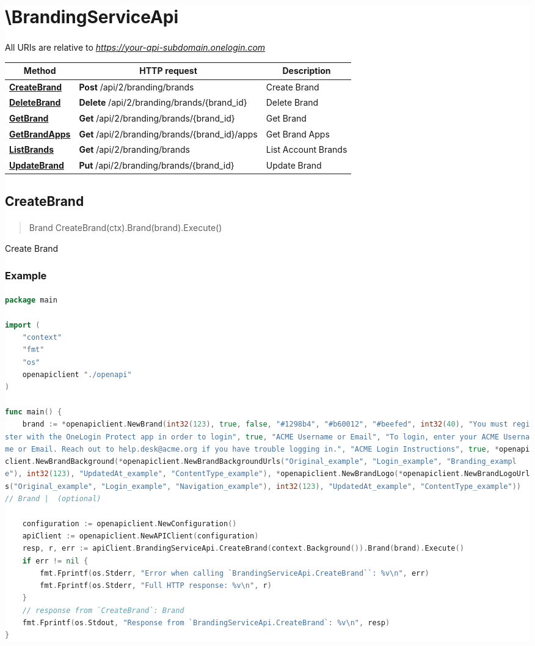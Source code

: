 # \BrandingServiceApi

All URIs are relative to *https://your-api-subdomain.onelogin.com*

Method | HTTP request | Description
------------- | ------------- | -------------
[**CreateBrand**](BrandingServiceApi.md#CreateBrand) | **Post** /api/2/branding/brands | Create Brand
[**DeleteBrand**](BrandingServiceApi.md#DeleteBrand) | **Delete** /api/2/branding/brands/{brand_id} | Delete Brand
[**GetBrand**](BrandingServiceApi.md#GetBrand) | **Get** /api/2/branding/brands/{brand_id} | Get Brand
[**GetBrandApps**](BrandingServiceApi.md#GetBrandApps) | **Get** /api/2/branding/brands/{brand_id}/apps | Get Brand Apps
[**ListBrands**](BrandingServiceApi.md#ListBrands) | **Get** /api/2/branding/brands | List Account Brands
[**UpdateBrand**](BrandingServiceApi.md#UpdateBrand) | **Put** /api/2/branding/brands/{brand_id} | Update Brand



## CreateBrand

> Brand CreateBrand(ctx).Brand(brand).Execute()

Create Brand



### Example

```go
package main

import (
    "context"
    "fmt"
    "os"
    openapiclient "./openapi"
)

func main() {
    brand := *openapiclient.NewBrand(int32(123), true, false, "#1298b4", "#b60012", "#beefed", int32(40), "You must register with the OneLogin Protect app in order to login", true, "ACME Username or Email", "To login, enter your ACME Username or Email. Reach out to help.desk@acme.org if you have trouble logging in.", "ACME Login Instructions", true, *openapiclient.NewBrandBackground(*openapiclient.NewBrandBackgroundUrls("Original_example", "Login_example", "Branding_example"), int32(123), "UpdatedAt_example", "ContentType_example"), *openapiclient.NewBrandLogo(*openapiclient.NewBrandLogoUrls("Original_example", "Login_example", "Navigation_example"), int32(123), "UpdatedAt_example", "ContentType_example")) // Brand |  (optional)

    configuration := openapiclient.NewConfiguration()
    apiClient := openapiclient.NewAPIClient(configuration)
    resp, r, err := apiClient.BrandingServiceApi.CreateBrand(context.Background()).Brand(brand).Execute()
    if err != nil {
        fmt.Fprintf(os.Stderr, "Error when calling `BrandingServiceApi.CreateBrand``: %v\n", err)
        fmt.Fprintf(os.Stderr, "Full HTTP response: %v\n", r)
    }
    // response from `CreateBrand`: Brand
    fmt.Fprintf(os.Stdout, "Response from `BrandingServiceApi.CreateBrand`: %v\n", resp)
}
```
